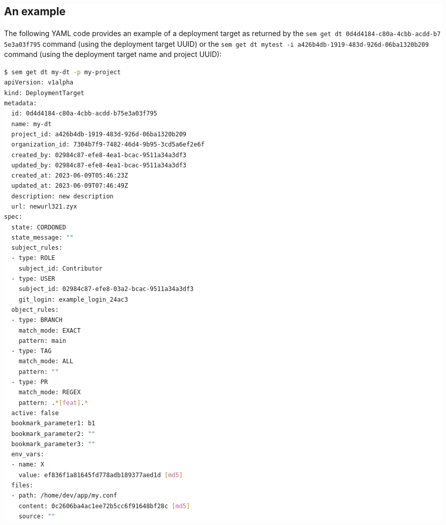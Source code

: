 
## An example

The following YAML code provides an example of a deployment target
as returned by the `sem get dt 0d4d4184-c80a-4cbb-acdd-b75e3a03f795` command
(using the deployment target UUID) or the `sem get dt mytest -i a426b4db-1919-483d-926d-06ba1320b209`
command (using the deployment target name and project UUID):

``` bash
$ sem get dt my-dt -p my-project
apiVersion: v1alpha
kind: DeploymentTarget
metadata:
  id: 0d4d4184-c80a-4cbb-acdd-b75e3a03f795
  name: my-dt
  project_id: a426b4db-1919-483d-926d-06ba1320b209
  organization_id: 7304b7f9-7482-46d4-9b95-3cd5a6ef2e6f
  created_by: 02984c87-efe8-4ea1-bcac-9511a34a3df3
  updated_by: 02984c87-efe8-4ea1-bcac-9511a34a3df3
  created_at: 2023-06-09T05:46:23Z
  updated_at: 2023-06-09T07:46:49Z
  description: new description
  url: newurl321.zyx
spec:
  state: CORDONED
  state_message: ""
  subject_rules:
  - type: ROLE
    subject_id: Contributor
  - type: USER
    subject_id: 02984c87-efe8-03a2-bcac-9511a34a3df3
    git_login: example_login_24ac3
  object_rules:
  - type: BRANCH
    match_mode: EXACT
    pattern: main
  - type: TAG
    match_mode: ALL
    pattern: ""
  - type: PR
    match_mode: REGEX
    pattern: .*[feat].*
  active: false
  bookmark_parameter1: b1
  bookmark_parameter2: ""
  bookmark_parameter3: ""
  env_vars:
  - name: X
    value: ef836f1a81645fd778adb189377aed1d [md5]
  files:
  - path: /home/dev/app/my.conf
    content: 0c2606ba4ac1ee72b5cc6f91648bf28c [md5]
    source: ""

```
